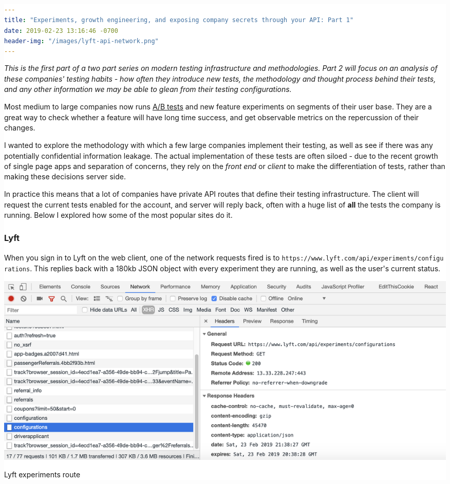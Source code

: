 ```yaml
---
title: "Experiments, growth engineering, and exposing company secrets through your API: Part 1"
date: 2019-02-23 13:16:46 -0700
header-img: "/images/lyft-api-network.png"
---
```

<style>
    {%  include main.css  %}
</style>

<i>This is the first part of a two part series on modern testing infrastructure and methodologies. Part 2 will focus on an analysis of these companies' testing habits - how often they introduce new tests, the methodology and thought process behind their tests, and any other information we may be able to glean from their testing configurations.</i>

Most medium to large companies now runs [A/B tests](https://en.wikipedia.org/wiki/A/B_testing) and new feature experiments on segments of their user base. They are a great way to check whether a feature will have long time success, and get observable metrics on the repercussion of their changes.

I wanted to explore the methodology with which a few large companies implement their testing, as well as see if there was any potentially confidential information leakage. The actual implementation of these tests are often siloed - due to the recent growth of single page apps and separation of concerns, they rely on the *front end* or *client* to make the differentiation of tests, rather than making these decisions server side.

In practice this means that a lot of companies have private API routes that define their testing infrastructure. The client will request the current tests enabled for the account, and server will reply back, often with a huge list of **all** the tests the company is running. Below I explored how some of the most popular sites do it.

### Lyft

When you sign in to Lyft on the web client, one of the network requests fired is to `https://www.lyft.com/api/experiments/configurations`. This replies back with a 180kb JSON object with every experiment they are running, as well as the user's current status. 

<picture class="centered-image">
  <source srcset="/images/lyft-api-network.webp" type="image/webp">
  <source srcset="/images/lyft-api-network.png" type="image/png"> 
  <img alt="Lyft experiments route" class="centered-image" src="/images/lyft-api-network.png">
</picture>
<p class="footnote">Lyft experiments route</p>
